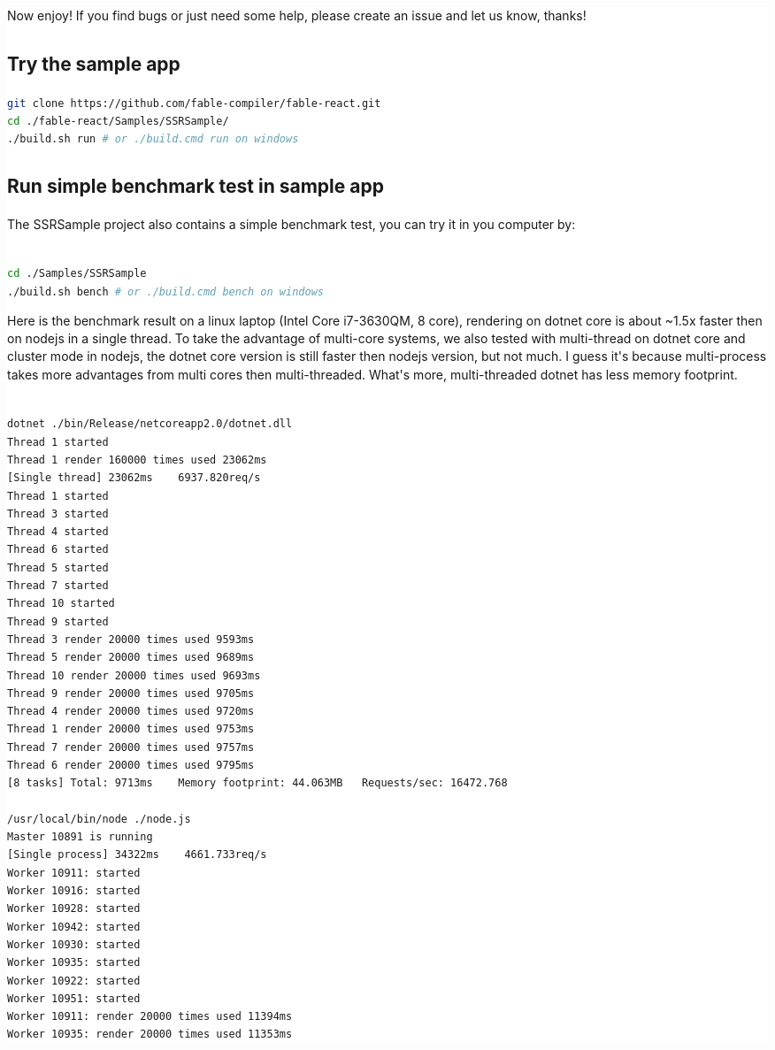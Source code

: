 Now enjoy! If you find bugs or just need some help, please create an issue and let us know, thanks!

## Try the sample app

```sh
git clone https://github.com/fable-compiler/fable-react.git
cd ./fable-react/Samples/SSRSample/
./build.sh run # or ./build.cmd run on windows
```

## Run simple benchmark test in sample app

The SSRSample project also contains a simple benchmark test, you can try it in you computer by:

```sh

cd ./Samples/SSRSample
./build.sh bench # or ./build.cmd bench on windows

```

Here is the benchmark result on a linux laptop (Intel Core i7-3630QM, 8 core), rendering on dotnet core is about ~1.5x faster then on nodejs in a single thread. To take the advantage of multi-core systems, we also tested with multi-thread on dotnet core and cluster mode in nodejs, the dotnet core version is still faster then nodejs version, but not much. I guess it's because multi-process takes more advantages from multi cores then multi-threaded. What's more, multi-threaded dotnet has less memory footprint.

```sh

dotnet ./bin/Release/netcoreapp2.0/dotnet.dll
Thread 1 started
Thread 1 render 160000 times used 23062ms
[Single thread] 23062ms    6937.820req/s
Thread 1 started
Thread 3 started
Thread 4 started
Thread 6 started
Thread 5 started
Thread 7 started
Thread 10 started
Thread 9 started
Thread 3 render 20000 times used 9593ms
Thread 5 render 20000 times used 9689ms
Thread 10 render 20000 times used 9693ms
Thread 9 render 20000 times used 9705ms
Thread 4 render 20000 times used 9720ms
Thread 1 render 20000 times used 9753ms
Thread 7 render 20000 times used 9757ms
Thread 6 render 20000 times used 9795ms
[8 tasks] Total: 9713ms    Memory footprint: 44.063MB   Requests/sec: 16472.768

/usr/local/bin/node ./node.js
Master 10891 is running
[Single process] 34322ms    4661.733req/s
Worker 10911: started
Worker 10916: started
Worker 10928: started
Worker 10942: started
Worker 10930: started
Worker 10935: started
Worker 10922: started
Worker 10951: started
Worker 10911: render 20000 times used 11394ms
Worker 10935: render 20000 times used 11353ms
```